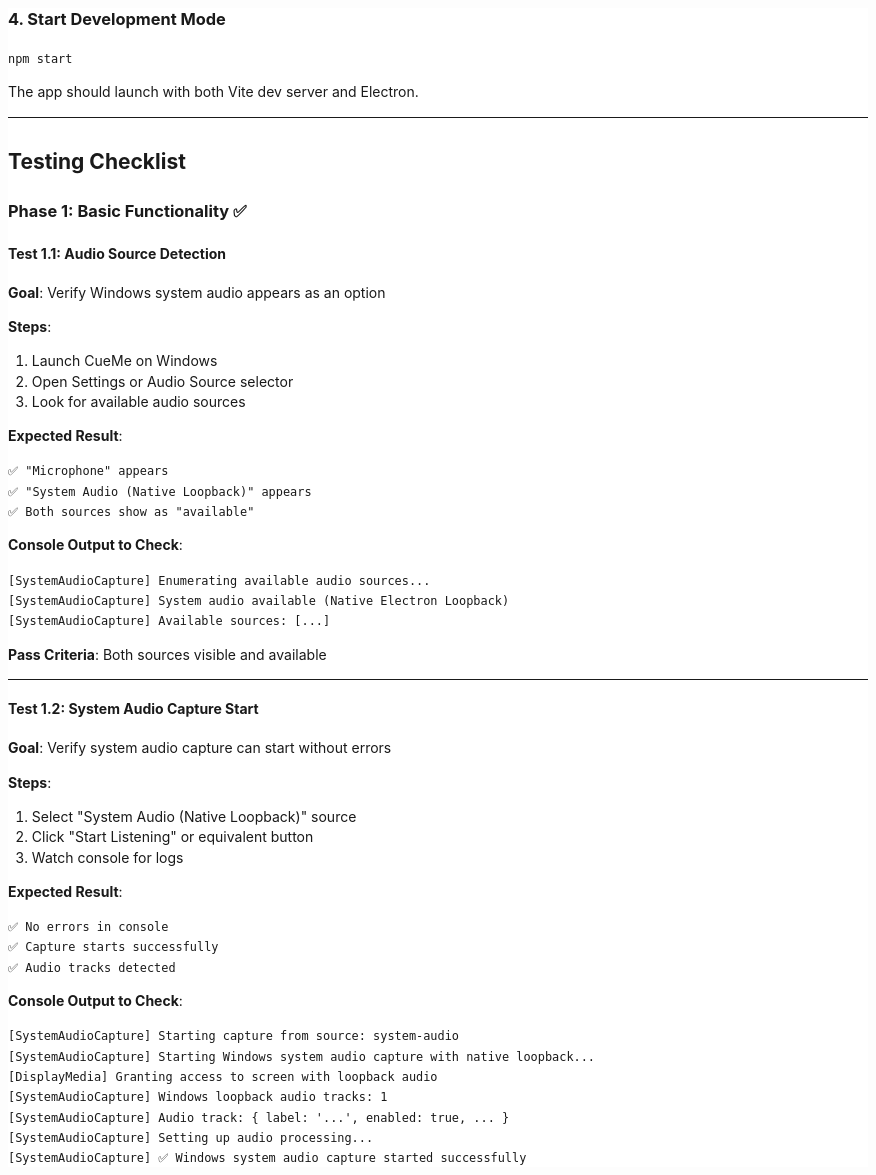 ### 4. Start Development Mode

```bash
npm start
```

The app should launch with both Vite dev server and Electron.

---

## Testing Checklist

### Phase 1: Basic Functionality ✅

#### Test 1.1: Audio Source Detection
**Goal**: Verify Windows system audio appears as an option

**Steps**:
1. Launch CueMe on Windows
2. Open Settings or Audio Source selector
3. Look for available audio sources

**Expected Result**:
```
✅ "Microphone" appears
✅ "System Audio (Native Loopback)" appears
✅ Both sources show as "available"
```

**Console Output to Check**:
```
[SystemAudioCapture] Enumerating available audio sources...
[SystemAudioCapture] System audio available (Native Electron Loopback)
[SystemAudioCapture] Available sources: [...]
```

**Pass Criteria**: Both sources visible and available

---

#### Test 1.2: System Audio Capture Start
**Goal**: Verify system audio capture can start without errors

**Steps**:
1. Select "System Audio (Native Loopback)" source
2. Click "Start Listening" or equivalent button
3. Watch console for logs

**Expected Result**:
```
✅ No errors in console
✅ Capture starts successfully
✅ Audio tracks detected
```

**Console Output to Check**:
```
[SystemAudioCapture] Starting capture from source: system-audio
[SystemAudioCapture] Starting Windows system audio capture with native loopback...
[DisplayMedia] Granting access to screen with loopback audio
[SystemAudioCapture] Windows loopback audio tracks: 1
[SystemAudioCapture] Audio track: { label: '...', enabled: true, ... }
[SystemAudioCapture] Setting up audio processing...
[SystemAudioCapture] ✅ Windows system audio capture started successfully
```
